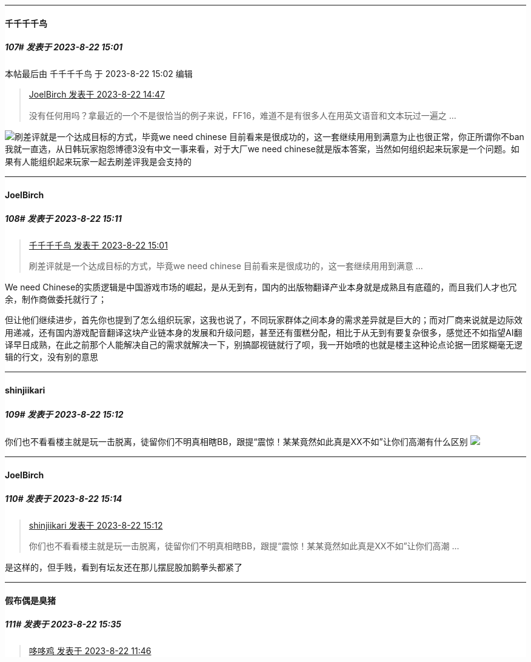 
*****

####  千千千千鸟  
##### 107#       发表于 2023-8-22 15:01

 本帖最后由 千千千千鸟 于 2023-8-22 15:02 编辑 
<blockquote><a href="httphttps://bbs.saraba1st.com/2b/forum.php?mod=redirect&amp;goto=findpost&amp;pid=62120283&amp;ptid=2149264" target="_blank">JoelBirch 发表于 2023-8-22 14:47</a>

没有任何用吗？拿最近的一个不是很恰当的例子来说，FF16，难道不是有很多人在用英文语音和文本玩过一遍之 ...</blockquote>
<img src="https://static.saraba1st.com/image/smiley/face2017/106.png" referrerpolicy="no-referrer">刷差评就是一个达成目标的方式，毕竟we need chinese 目前看来是很成功的，这一套继续用用到满意为止也很正常，你正所谓你不ban我就一直选，从日韩玩家抱怨博德3没有中文一事来看，对于大厂we need chinese就是版本答案，当然如何组织起来玩家是一个问题。如果有人能组织起来玩家一起去刷差评我是会支持的


*****

####  JoelBirch  
##### 108#       发表于 2023-8-22 15:11

<blockquote><a href="httphttps://bbs.saraba1st.com/2b/forum.php?mod=redirect&amp;goto=findpost&amp;pid=62120453&amp;ptid=2149264" target="_blank">千千千千鸟 发表于 2023-8-22 15:01</a>

刷差评就是一个达成目标的方式，毕竟we need chinese 目前看来是很成功的，这一套继续用用到满意 ...</blockquote>
We need Chinese的实质逻辑是中国游戏市场的崛起，是从无到有，国内的出版物翻译产业本身就是成熟且有底蕴的，而且我们人才也冗余，制作商做委托就行了；

但让他们继续进步，首先你也提到了怎么组织玩家，这我也说了，不同玩家群体之间本身的需求差异就是巨大的；而对厂商来说就是边际效用递减，还有国内游戏配音翻译这块产业链本身的发展和升级问题，甚至还有蛋糕分配，相比于从无到有要复杂很多，感觉还不如指望AI翻译早日成熟，在此之前那个人能解决自己的需求就解决一下，别搞鄙视链就行了呗，我一开始喷的也就是楼主这种论点论据一团浆糊毫无逻辑的行文，没有别的意思

*****

####  shinjiikari  
##### 109#       发表于 2023-8-22 15:12

你们也不看看楼主就是玩一击脱离，徒留你们不明真相瞎BB，跟提“震惊！某某竟然如此真是XX不如”让你们高潮有什么区别 <img src="https://static.saraba1st.com/image/smiley/face2017/245.png" referrerpolicy="no-referrer">


*****

####  JoelBirch  
##### 110#       发表于 2023-8-22 15:14

<blockquote><a href="httphttps://bbs.saraba1st.com/2b/forum.php?mod=redirect&amp;goto=findpost&amp;pid=62120595&amp;ptid=2149264" target="_blank">shinjiikari 发表于 2023-8-22 15:12</a>

你们也不看看楼主就是玩一击脱离，徒留你们不明真相瞎BB，跟提“震惊！某某竟然如此真是XX不如”让你们高潮 ...</blockquote>
是这样的，但手贱，看到有坛友还在那儿摆屁股加鹅拳头都紧了


*****

####  假布偶是臭猪  
##### 111#       发表于 2023-8-22 15:35

<blockquote><a href="httphttps://bbs.saraba1st.com/2b/forum.php?mod=redirect&amp;goto=findpost&amp;pid=62118150&amp;ptid=2149264" target="_blank">哆哆鸡 发表于 2023-8-22 11:46</a>
